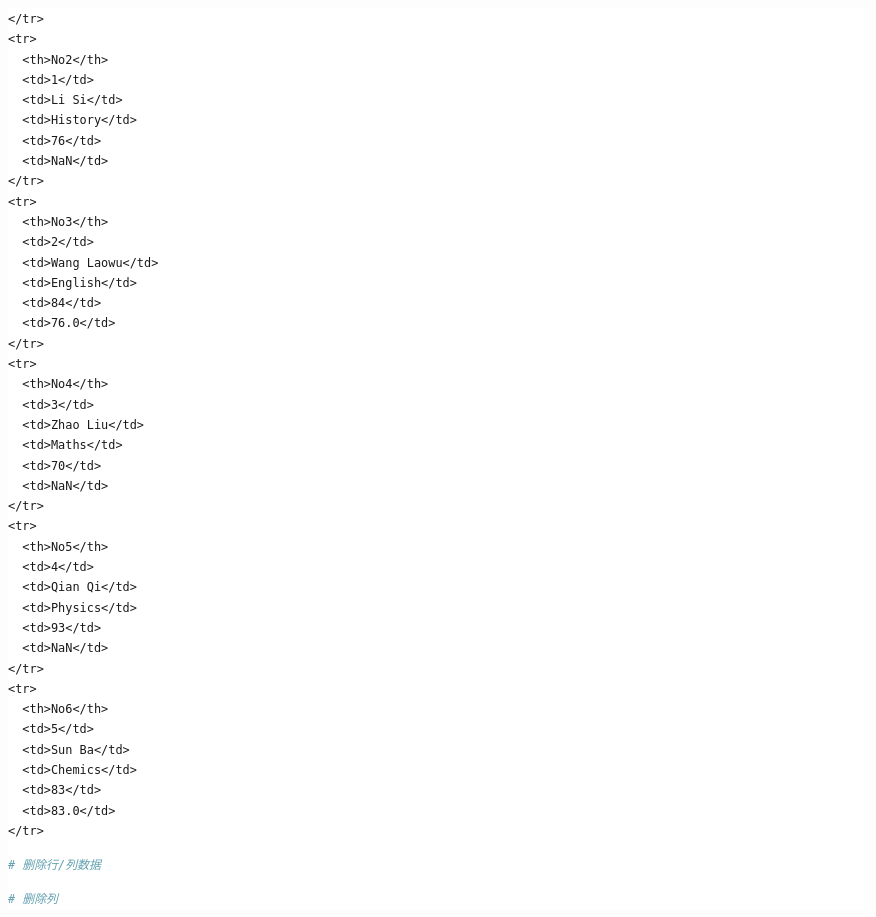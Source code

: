     </tr>
    <tr>
      <th>No2</th>
      <td>1</td>
      <td>Li Si</td>
      <td>History</td>
      <td>76</td>
      <td>NaN</td>
    </tr>
    <tr>
      <th>No3</th>
      <td>2</td>
      <td>Wang Laowu</td>
      <td>English</td>
      <td>84</td>
      <td>76.0</td>
    </tr>
    <tr>
      <th>No4</th>
      <td>3</td>
      <td>Zhao Liu</td>
      <td>Maths</td>
      <td>70</td>
      <td>NaN</td>
    </tr>
    <tr>
      <th>No5</th>
      <td>4</td>
      <td>Qian Qi</td>
      <td>Physics</td>
      <td>93</td>
      <td>NaN</td>
    </tr>
    <tr>
      <th>No6</th>
      <td>5</td>
      <td>Sun Ba</td>
      <td>Chemics</td>
      <td>83</td>
      <td>83.0</td>
    </tr>
  </tbody>
</table>
</div>




```python
# 删除行/列数据
```


```python
# 删除列
```
